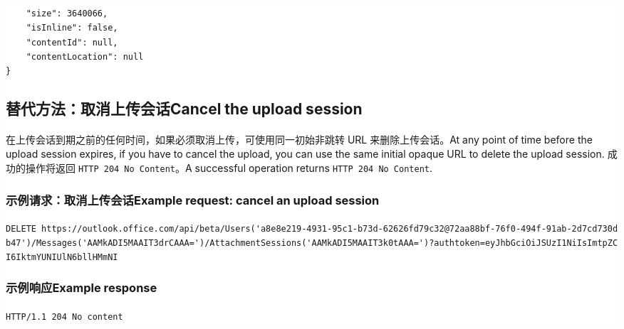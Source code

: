 ```http
    "size": 3640066,
    "isInline": false,
    "contentId": null,
    "contentLocation": null
}
```

## <a name="alternative-cancel-the-upload-session"></a><span data-ttu-id="e823f-185">替代方法：取消上传会话</span><span class="sxs-lookup"><span data-stu-id="e823f-185">Cancel the upload session</span></span>

<span data-ttu-id="e823f-186">在上传会话到期之前的任何时间，如果必须取消上传，可使用同一初始非跳转 URL 来删除上传会话。</span><span class="sxs-lookup"><span data-stu-id="e823f-186">At any point of time before the upload session expires, if you have to cancel the upload, you can use the same initial opaque URL to delete the upload session.</span></span> <span data-ttu-id="e823f-187">成功的操作将返回 `HTTP 204 No Content`。</span><span class="sxs-lookup"><span data-stu-id="e823f-187">A successful operation returns `HTTP 204 No Content`.</span></span>

### <a name="example-request-cancel-an-upload-session"></a><span data-ttu-id="e823f-188">示例请求：取消上传会话</span><span class="sxs-lookup"><span data-stu-id="e823f-188">Example request: cancel an upload session</span></span>


```http
DELETE https://outlook.office.com/api/beta/Users('a8e8e219-4931-95c1-b73d-62626fd79c32@72aa88bf-76f0-494f-91ab-2d7cd730db47')/Messages('AAMkADI5MAAIT3drCAAA=')/AttachmentSessions('AAMkADI5MAAIT3k0tAAA=')?authtoken=eyJhbGciOiJSUzI1NiIsImtpZCI6IktmYUNIUlN6bllHMmNI
```

### <a name="example-response"></a><span data-ttu-id="e823f-189">示例响应</span><span class="sxs-lookup"><span data-stu-id="e823f-189">Example response</span></span>


```http
HTTP/1.1 204 No content
```


